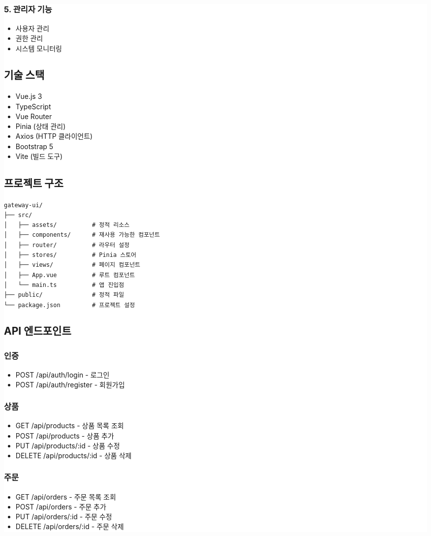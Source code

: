 ### 5. 관리자 기능
- 사용자 관리
- 권한 관리
- 시스템 모니터링

## 기술 스택

- Vue.js 3
- TypeScript
- Vue Router
- Pinia (상태 관리)
- Axios (HTTP 클라이언트)
- Bootstrap 5
- Vite (빌드 도구)

## 프로젝트 구조

```
gateway-ui/
├── src/
│   ├── assets/          # 정적 리소스
│   ├── components/      # 재사용 가능한 컴포넌트
│   ├── router/          # 라우터 설정
│   ├── stores/          # Pinia 스토어
│   ├── views/           # 페이지 컴포넌트
│   ├── App.vue          # 루트 컴포넌트
│   └── main.ts          # 앱 진입점
├── public/              # 정적 파일
└── package.json         # 프로젝트 설정
```

## API 엔드포인트

### 인증
- POST /api/auth/login - 로그인
- POST /api/auth/register - 회원가입

### 상품
- GET /api/products - 상품 목록 조회
- POST /api/products - 상품 추가
- PUT /api/products/:id - 상품 수정
- DELETE /api/products/:id - 상품 삭제

### 주문
- GET /api/orders - 주문 목록 조회
- POST /api/orders - 주문 추가
- PUT /api/orders/:id - 주문 수정
- DELETE /api/orders/:id - 주문 삭제
